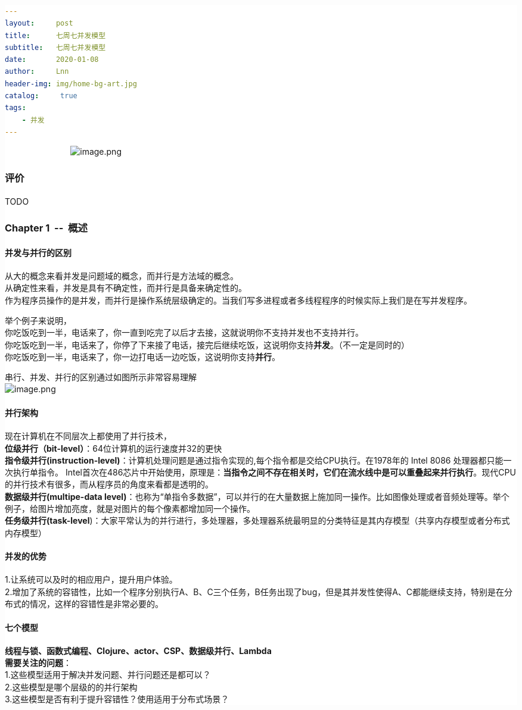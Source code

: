 ```yaml
---
layout:     post
title:      七周七并发模型
subtitle:   七周七并发模型
date:       2020-01-08
author:     Lnn
header-img: img/home-bg-art.jpg
catalog: 	 true
tags:
    - 并发
---
```




                            ![image.png](https://cdn.nlark.com/yuque/0/2020/png/471305/1580440085361-28c63caf-f134-438c-8dda-14bddf27da50.png#align=left&display=inline&height=608&name=image.png&originHeight=578&originWidth=460&size=216497&status=done&style=none&width=484)
<a name="LCoTD"></a>
### 评价
TODO


<a name="oooNV"></a>
### Chapter 1  --  概述

<a name="DGXua"></a>
#### 并发与并行的区别
从大的概念来看并发是问题域的概念，而并行是方法域的概念。<br />从确定性来看，并发是具有不确定性，而并行是具备来确定性的。<br />作为程序员操作的是并发，而并行是操作系统层级确定的。当我们写多进程或者多线程程序的时候实际上我们是在写并发程序。

举个例子来说明，<br />你吃饭吃到一半，电话来了，你一直到吃完了以后才去接，这就说明你不支持并发也不支持并行。<br />你吃饭吃到一半，电话来了，你停了下来接了电话，接完后继续吃饭，这说明你支持**并发**。（不一定是同时的）<br />你吃饭吃到一半，电话来了，你一边打电话一边吃饭，这说明你支持**并行**。

串行、并发、并行的区别通过如图所示非常容易理解<br />![image.png](https://cdn.nlark.com/yuque/0/2020/png/471305/1580437592472-5eaf9892-d378-4b31-93fa-2746600a9e31.png#align=left&display=inline&height=239&name=image.png&originHeight=239&originWidth=453&size=72020&status=done&style=none&width=453)

<a name="rtoXW"></a>
#### 并行架构
现在计算机在不同层次上都使用了并行技术，<br />**位级并行（bit-level）**：64位计算机的运行速度并32的更快<br />**指令级并行(instruction-level)**：计算机处理问题是通过指令实现的,每个指令都是交给CPU执行。在1978年的 Intel 8086 处理器都只能一次执行单指令。 Intel首次在486芯片中开始使用，原理是：**当指令之间不存在相关时，它们在流水线中是可以重叠起来并行执行**。现代CPU的并行技术有很多，而从程序员的角度来看都是透明的。<br />**数据级并行(multipe-data level)**：也称为“单指令多数据”，可以并行的在大量数据上施加同一操作。比如图像处理或者音频处理等。举个例子，给图片增加亮度，就是对图片的每个像素都增加同一个操作。<br />**任务级并行(task-level**)：大家平常认为的并行进行，多处理器，多处理器系统最明显的分类特征是其内存模型（共享内存模型或者分布式内存模型）

<a name="bNFJW"></a>
#### 并发的优势
1.让系统可以及时的相应用户，提升用户体验。<br />2.增加了系统的容错性，比如一个程序分别执行A、B、C三个任务，B任务出现了bug，但是其并发性使得A、C都能继续支持，特别是在分布式的情况，这样的容错性是非常必要的。


<a name="ph2Xg"></a>
#### 七个模型
**线程与锁、函数式编程、Clojure、actor、CSP、数据级并行、Lambda**<br />**需要关注的问题**：<br />1.这些模型适用于解决并发问题、并行问题还是都可以？<br />2.这些模型是哪个层级的的并行架构<br />3.这些模型是否有利于提升容错性？使用适用于分布式场景？
